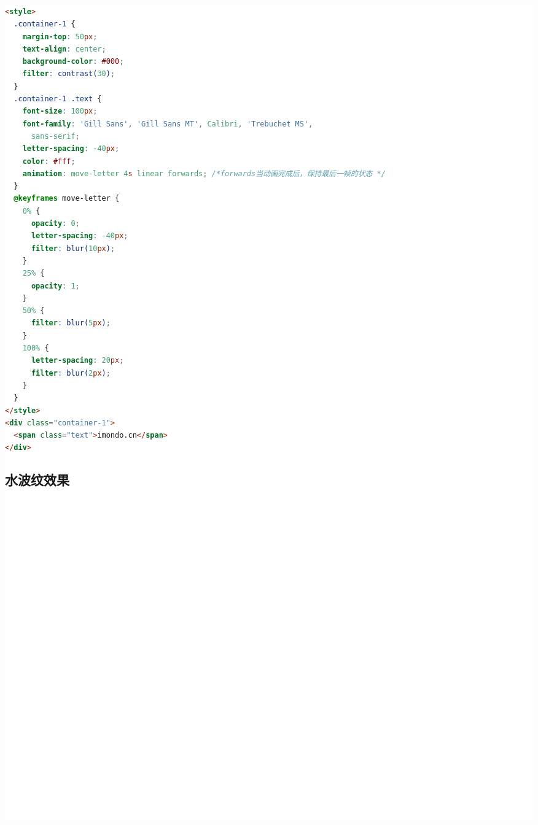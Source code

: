```html
<style>
  .container-1 {
    margin-top: 50px;
    text-align: center;
    background-color: #000;
    filter: contrast(30);
  }
  .container-1 .text {
    font-size: 100px;
    font-family: 'Gill Sans', 'Gill Sans MT', Calibri, 'Trebuchet MS',
      sans-serif;
    letter-spacing: -40px;
    color: #fff;
    animation: move-letter 4s linear forwards; /*forwards当动画完成后，保持最后一帧的状态 */
  }
  @keyframes move-letter {
    0% {
      opacity: 0;
      letter-spacing: -40px;
      filter: blur(10px);
    }
    25% {
      opacity: 1;
    }
    50% {
      filter: blur(5px);
    }
    100% {
      letter-spacing: 20px;
      filter: blur(2px);
    }
  }
</style>
<div class="container-1">
  <span class="text">imondo.cn</span>
</div>
```

## 水波纹效果

<style>
  .container-3 {
    height: 520px;
    width: 400px;
    display: flex;
    clip-path: inset(10px);
    flex-direction: column;
  }
  .container-3 img {
    height: 50%;
    width: 100%;
  }
  .container-3 .reflect {
    transform: translateY(-2px) scaleY(-1);
    /**对模拟倒影的元素应用svg filter**/ 
    /**url 中对应的是上面svg filter 的id **/
    filter: url(#displacement-wave-filter);
  }
</style>
<div class="container-3">
